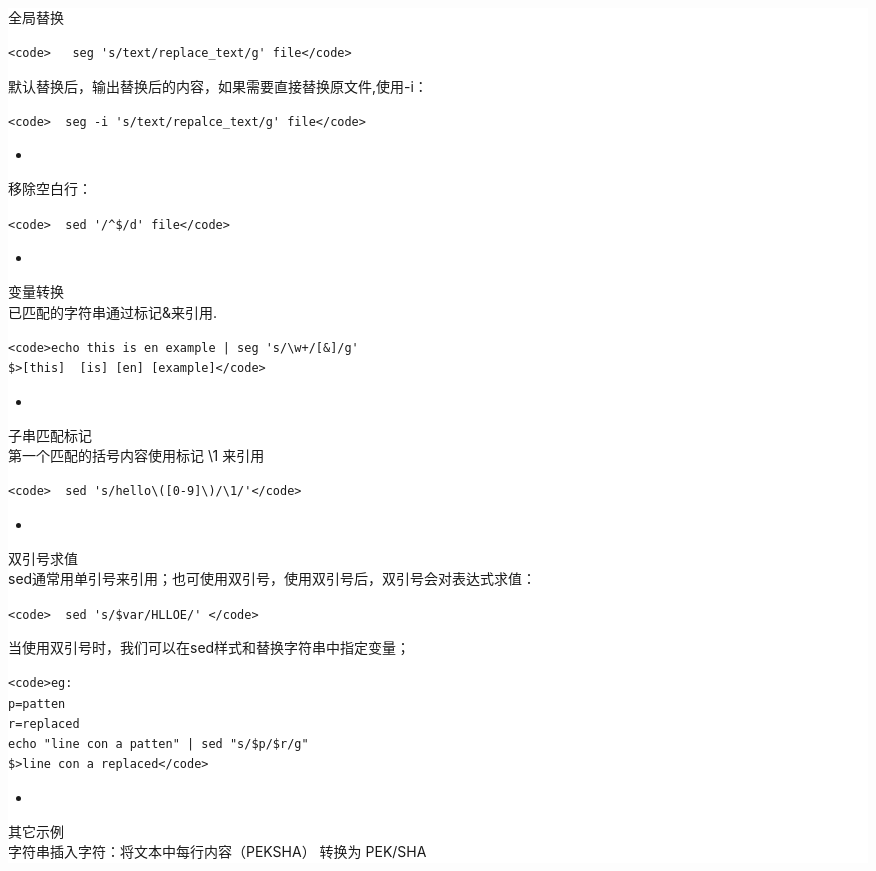 
全局替换
    
    <code>   seg 's/text/replace_text/g' file</code>




默认替换后，输出替换后的内容，如果需要直接替换原文件,使用-i：
    
    <code>  seg -i 's/text/repalce_text/g' file</code>



  * 


移除空白行：
    
    <code>  sed '/^$/d' file</code>



  * 


变量转换  
已匹配的字符串通过标记&来引用.
    
    <code>echo this is en example | seg 's/\w+/[&]/g'
    $>[this]  [is] [en] [example]</code>



  * 


子串匹配标记  
第一个匹配的括号内容使用标记 \1 来引用
    
    <code>  sed 's/hello\([0-9]\)/\1/'</code>



  * 


双引号求值  
sed通常用单引号来引用；也可使用双引号，使用双引号后，双引号会对表达式求值：
    
    <code>  sed 's/$var/HLLOE/' </code>




当使用双引号时，我们可以在sed样式和替换字符串中指定变量；
    
    <code>eg:
    p=patten
    r=replaced
    echo "line con a patten" | sed "s/$p/$r/g"
    $>line con a replaced</code>



  * 


其它示例  
字符串插入字符：将文本中每行内容（PEKSHA） 转换为 PEK/SHA
    